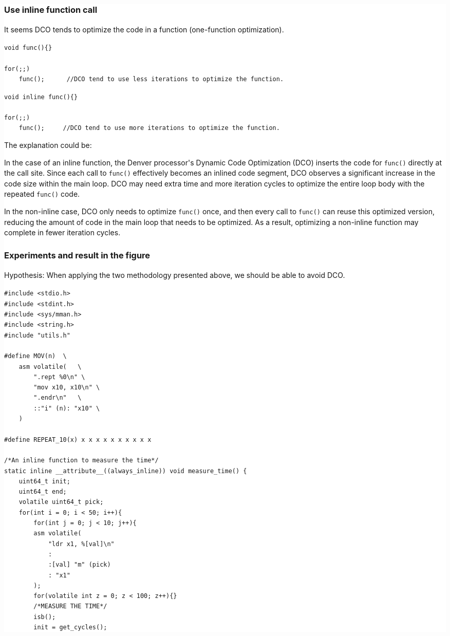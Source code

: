 ### Use inline function call
It seems DCO tends to optimize the code in a function (one-function optimization).

```
void func(){}

for(;;)
    func();      //DCO tend to use less iterations to optimize the function.
```

```
void inline func(){}

for(;;)
    func();     //DCO tend to use more iterations to optimize the function.
```

The explanation could be:

In the case of an inline function, the Denver processor's Dynamic Code Optimization (DCO) inserts the code for `func()` directly at the call site. Since each call to `func()` effectively becomes an inlined code segment, DCO observes a significant increase in the code size within the main loop. DCO may need extra time and more iteration cycles to optimize the entire loop body with the repeated `func()` code.

In the non-inline case, DCO only needs to optimize `func()` once, and then every call to `func()` can reuse this optimized version, reducing the amount of code in the main loop that needs to be optimized. As a result, optimizing a non-inline function may complete in fewer iteration cycles.

### Experiments and result in the figure
Hypothesis: When applying the two methodology presented above, we should be able to avoid DCO.

```
#include <stdio.h>
#include <stdint.h>
#include <sys/mman.h>
#include <string.h>
#include "utils.h"

#define MOV(n)	\
	asm volatile(	\
		".rept %0\n" \
		"mov x10, x10\n" \
		".endr\n"	\
		::"i" (n): "x10" \
	)

#define REPEAT_10(x) x x x x x x x x x x

/*An inline function to measure the time*/
static inline __attribute__((always_inline)) void measure_time() {
	uint64_t init;
	uint64_t end;
	volatile uint64_t pick;
	for(int i = 0; i < 50; i++){
		for(int j = 0; j < 10; j++){
		asm volatile(
			"ldr x1, %[val]\n"
			:
			:[val] "m" (pick)
			: "x1"
		);
		for(volatile int z = 0; z < 100; z++){}
        /*MEASURE THE TIME*/
		isb();
        init = get_cycles();		
```